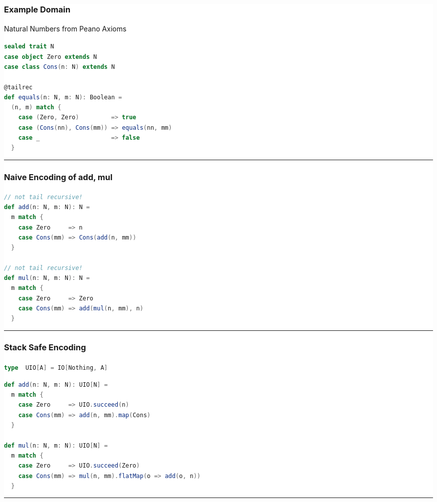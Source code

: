 
### Example Domain

Natural Numbers from Peano Axioms

```scala
sealed trait N
case object Zero extends N
case class Cons(n: N) extends N

@tailrec
def equals(n: N, m: N): Boolean =
  (n, m) match {
    case (Zero, Zero)         => true
    case (Cons(nn), Cons(mm)) => equals(nn, mm)
    case _                    => false
  }
```

---

### Naive Encoding of add, mul

```scala
// not tail recursive!
def add(n: N, m: N): N =
  m match {
    case Zero     => n
    case Cons(mm) => Cons(add(n, mm))
  }

// not tail recursive!
def mul(n: N, m: N): N =
  m match {
    case Zero     => Zero
    case Cons(mm) => add(mul(n, mm), n)
  }
```

---

### Stack Safe Encoding

```scala
type  UIO[A] = IO[Nothing, A] 
```

```scala
def add(n: N, m: N): UIO[N] =
  m match {
    case Zero     => UIO.succeed(n)
    case Cons(mm) => add(n, mm).map(Cons)
  }

def mul(n: N, m: N): UIO[N] =
  m match {
    case Zero     => UIO.succeed(Zero)
    case Cons(mm) => mul(n, mm).flatMap(o => add(o, n))
  }
```

---